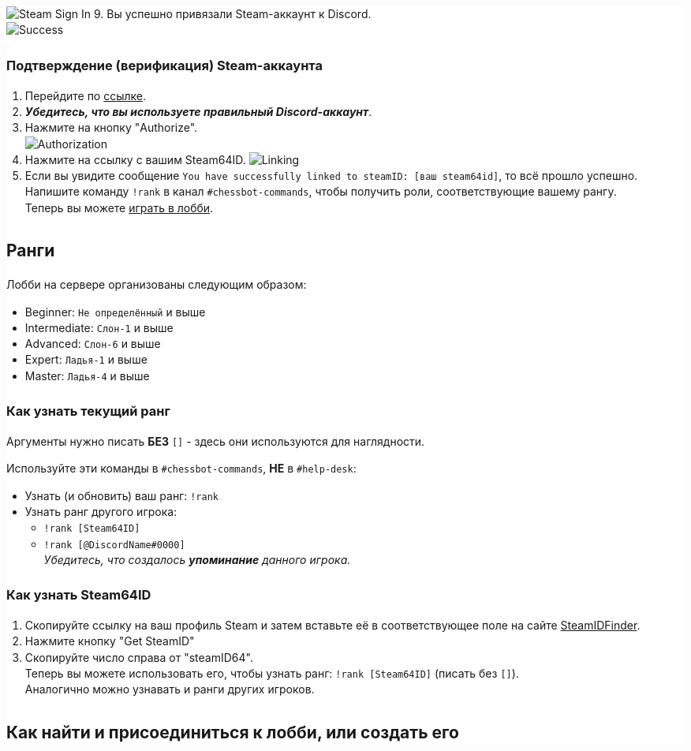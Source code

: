    ![Steam Sign In](https://lh3.googleusercontent.com/SR63MifJDkiNRYU0NRA_7lZjUMMtYm7hjFNsMzTXXC2I0wDGXLMgRFua78SH8HH45EXlo0NvrLQ "Steam Sign In")
9. Вы успешно привязали Steam-аккаунт к Discord.  
   ![Success](https://lh3.googleusercontent.com/msiV6wHPJBbXPRwt-9_Wcau_7rzEkF_DexUNk-fQv5klgQXHFDbYfVuv-jNV3ym0lCLvUuknkj8 "Success")

### Подтверждение (верификация) Steam-аккаунта

1. Перейдите по <a href="http://autochessbot.vinthian.com" target="_blank">ссылке</a>.
2. _**Убедитесь, что вы используете правильный Discord-аккаунт**_.
3. Нажмите на кнопку "Authorize".  
   ![Authorization](https://lh3.googleusercontent.com/S3u_83CYeR_FNnrbQopDhyWwRU7J-El8sRqPQj2ddz6SvfZ_ODs1MkoCCQPqazznOrYbTWNB1OA "Authorization")
4. Нажмите на ссылку с вашим Steam64ID.
   ![Linking](https://lh3.googleusercontent.com/iPPMn6Bgkyy-Ar6pyy9sO_NAinf2hDf0XyAPiFsbHJsezdoQ4ltYngEsWIAWck4p8GyzHsZfpao "Linking")
5. Если вы увидите сообщение `You have successfully linked to steamID: [ваш steam64id]`, то всё прошло успешно.  
   Напишите команду `!rank` в канал `#chessbot-commands`, чтобы получить роли, соответствующие вашему рангу.  
   Теперь вы можете [играть в лобби](#как-найти-и-присоединиться-к-лобби-или-создать-его).

## Ранги

Лобби на сервере организованы следующим образом:

- Beginner: `Не определённый` и выше
- Intermediate: `Слон-1` и выше
- Advanced: `Слон-6` и выше
- Expert: `Ладья-1` и выше
- Master: `Ладья-4` и выше

### Как узнать текущий ранг

Аргументы нужно писать **БЕЗ** `[]` - здесь они используются для наглядности.

Используйте эти команды в `#chessbot-commands`, **НЕ** в `#help-desk`:

- Узнать (и обновить) ваш ранг: `!rank`
- Узнать ранг другого игрока:
  - `!rank [Steam64ID]`
  - `!rank [@DiscordName#0000]`  
    *Убедитесь, что создалось **упоминание** данного игрока.*

### Как узнать Steam64ID

1. Скопируйте ссылку на ваш профиль Steam и затем вставьте её в соответствующее поле на сайте <a href="https://steamidfinder.com" target="_blank">SteamIDFinder</a>.
2. Нажмите кнопку "Get SteamID"
3. Скопируйте число справа от "steamID64".  
   Теперь вы можете использовать его, чтобы узнать ранг: `!rank [Steam64ID]` (писать без `[]`).  
   Аналогично можно узнавать и ранги других игроков.

## Как найти и присоединиться к лобби, или создать его
